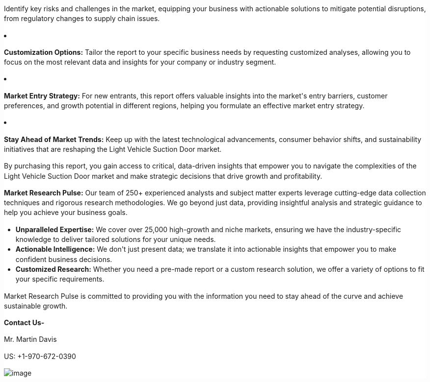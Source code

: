 Identify key risks and challenges in the market, equipping your business with actionable solutions to mitigate potential disruptions, from regulatory changes to supply chain issues.</p></li><li><p><strong>Customization Options:</strong> Tailor the report to your specific business needs by requesting customized analyses, allowing you to focus on the most relevant data and insights for your company or industry segment.</p></li><li><p><strong>Market Entry Strategy:</strong> For new entrants, this report offers valuable insights into the market's entry barriers, customer preferences, and growth potential in different regions, helping you formulate an effective market entry strategy.</p></li><li><p><strong>Stay Ahead of Market Trends:</strong> Keep up with the latest technological advancements, consumer behavior shifts, and sustainability initiatives that are reshaping the Light Vehicle Suction Door market.</p></li></ol><p>By purchasing this report, you gain access to critical, data-driven insights that empower you to navigate the complexities of the Light Vehicle Suction Door market and make strategic decisions that drive growth and profitability.</p><p><strong>Market Research Pulse:</strong>&nbsp;Our team of 250+ experienced analysts and subject matter experts leverage cutting-edge data collection techniques and rigorous research methodologies. We go beyond just data, providing insightful analysis and strategic guidance to help you achieve your business goals.</p><ul><li><strong>Unparalleled Expertise:</strong>&nbsp;We cover over 25,000 high-growth and niche markets, ensuring we have the industry-specific knowledge to deliver tailored solutions for your unique needs.</li><li><strong>Actionable Intelligence:</strong>&nbsp;We don't just present data; we translate it into actionable insights that empower you to make confident business decisions.</li><li><strong>Customized Research:</strong>&nbsp;Whether you need a pre-made report or a custom research solution, we offer a variety of options to fit your specific requirements.</li></ul><p>Market Research Pulse is committed to providing you with the information you need to stay ahead of the curve and achieve sustainable growth.</p><p><strong>Contact Us-</strong></p><p>Mr. Martin Davis</p><p>US: +1-970-672-0390</p>
![image](https://github.com/user-attachments/assets/952f2512-b492-4180-b7ff-1b3c8d98953e)
